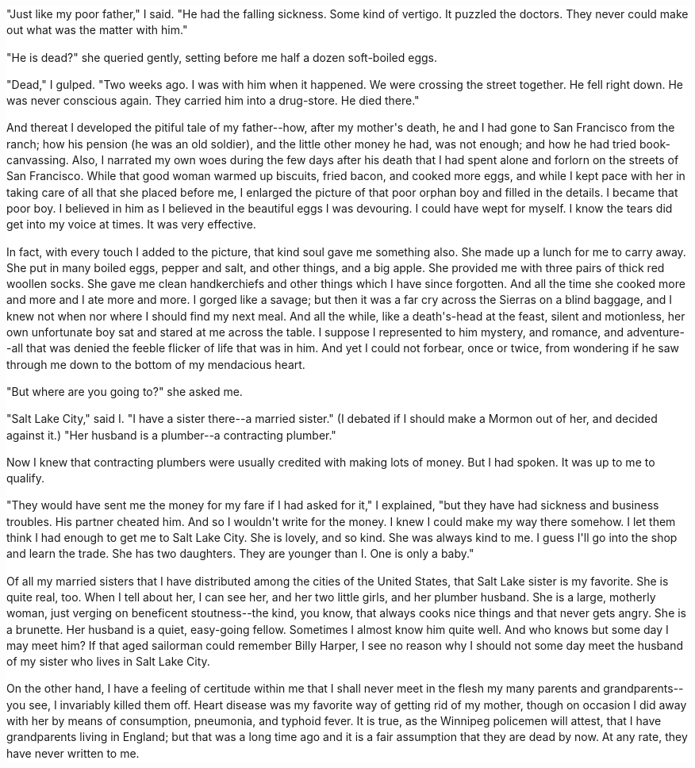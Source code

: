 "Just like my poor father," I said. "He had the falling sickness. Some kind of vertigo. It puzzled the doctors. They never could make out what was the matter with him."

"He is dead?" she queried gently, setting before me half a dozen soft-boiled eggs.

"Dead," I gulped. "Two weeks ago. I was with him when it happened. We were crossing the street together. He fell right down. He was never conscious again. They carried him into a drug-store. He died there."

And thereat I developed the pitiful tale of my father--how, after my mother's death, he and I had gone to San Francisco from the ranch; how his pension (he was an old soldier), and the little other money he had, was not enough; and how he had tried book-canvassing. Also, I narrated my own woes during the few days after his death that I had spent alone and forlorn on the streets of San Francisco. While that good woman warmed up biscuits, fried bacon, and cooked more eggs, and while I kept pace with her in taking care of all that she placed before me, I enlarged the picture of that poor orphan boy and filled in the details. I became that poor boy. I believed in him as I believed in the beautiful eggs I was devouring. I could have wept for myself. I know the tears did get into my voice at times. It was very effective.

In fact, with every touch I added to the picture, that kind soul gave me something also. She made up a lunch for me to carry away. She put in many boiled eggs, pepper and salt, and other things, and a big apple. She provided me with three pairs of thick red woollen socks. She gave me clean handkerchiefs and other things which I have since forgotten. And all the time she cooked more and more and I ate more and more. I gorged like a savage; but then it was a far cry across the Sierras on a blind baggage, and I knew not when nor where I should find my next meal. And all the while, like a death's-head at the feast, silent and motionless, her own unfortunate boy sat and stared at me across the table. I suppose I represented to him mystery, and romance, and adventure--all that was denied the feeble flicker of life that was in him. And yet I could not forbear, once or twice, from wondering if he saw through me down to the bottom of my mendacious heart.

"But where are you going to?" she asked me.

"Salt Lake City," said I. "I have a sister there--a married sister." (I debated if I should make a Mormon out of her, and decided against it.) "Her husband is a plumber--a contracting plumber."

Now I knew that contracting plumbers were usually credited with making lots of money. But I had spoken. It was up to me to qualify.

"They would have sent me the money for my fare if I had asked for it," I explained, "but they have had sickness and business troubles. His partner cheated him. And so I wouldn't write for the money. I knew I could make my way there somehow. I let them think I had enough to get me to Salt Lake City. She is lovely, and so kind. She was always kind to me. I guess I'll go into the shop and learn the trade. She has two daughters. They are younger than I. One is only a baby."

Of all my married sisters that I have distributed among the cities of the United States, that Salt Lake sister is my favorite. She is quite real, too. When I tell about her, I can see her, and her two little girls, and her plumber husband. She is a large, motherly woman, just verging on beneficent stoutness--the kind, you know, that always cooks nice things and that never gets angry. She is a brunette. Her husband is a quiet, easy-going fellow. Sometimes I almost know him quite well. And who knows but some day I may meet him? If that aged sailorman could remember Billy Harper, I see no reason why I should not some day meet the husband of my sister who lives in Salt Lake City.

On the other hand, I have a feeling of certitude within me that I shall never meet in the flesh my many parents and grandparents--you see, I invariably killed them off. Heart disease was my favorite way of getting rid of my mother, though on occasion I did away with her by means of consumption, pneumonia, and typhoid fever. It is true, as the Winnipeg policemen will attest, that I have grandparents living in England; but that was a long time ago and it is a fair assumption that they are dead by now. At any rate, they have never written to me.
